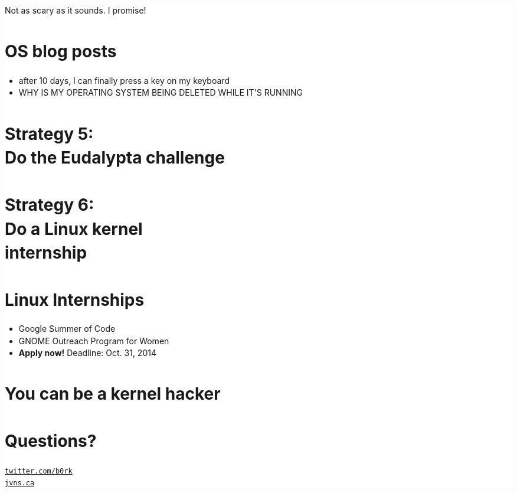 Not as scary as it sounds. I promise!

# OS blog posts

* after 10 days, I can finally press a key on my keyboard
* WHY IS MY OPERATING SYSTEM BEING DELETED WHILE IT'S RUNNING


# Strategy 5: <br> Do the Eudalypta challenge

# Strategy 6: <br> Do a Linux kernel <br> internship

# Linux Internships

+ Google Summer of Code
+ GNOME Outreach Program for Women
+ **Apply now!** Deadline: Oct. 31, 2014

# You can be a kernel hacker

# Questions?

[`twitter.com/b0rk`][twitter]  <br>
[`jvns.ca`][website]


[github]: https://github.com/jvns
[twitter]:  https://twitter.com/b0rk
[website]: http://jvns.ca